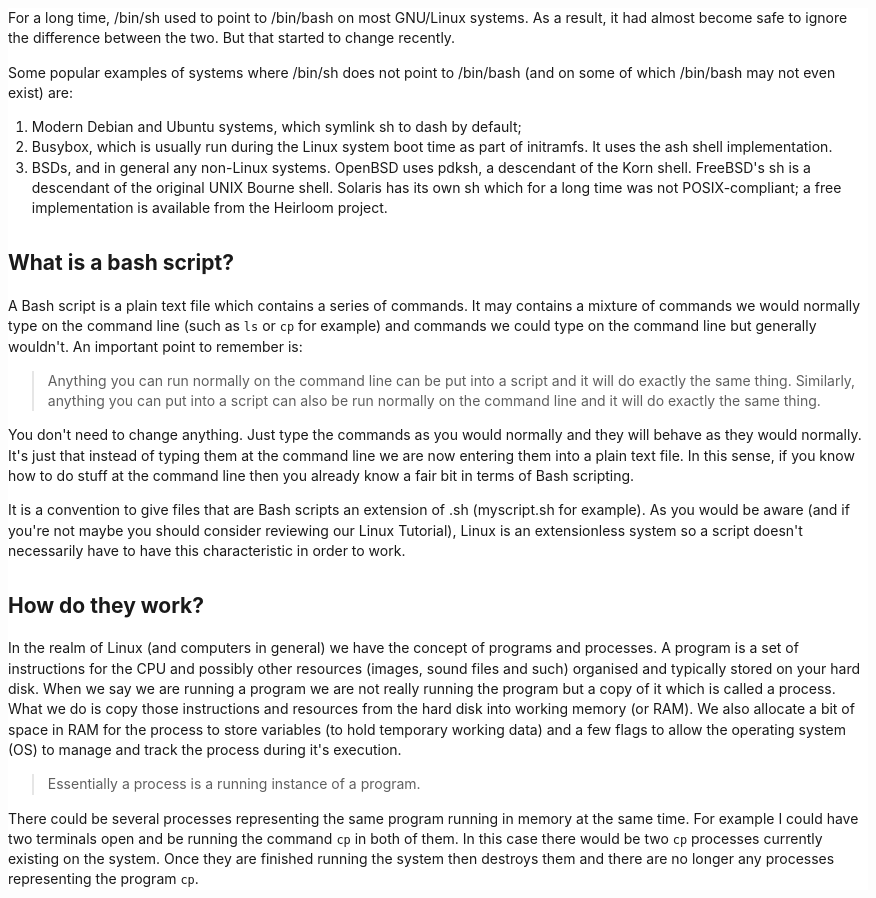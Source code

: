 For a long time, /bin/sh used to point to /bin/bash on most GNU/Linux systems. As a
result, it had almost become safe to ignore the difference between the two. But that
started to change recently.

Some popular examples of systems where /bin/sh does not point to /bin/bash (and on some of
which /bin/bash may not even exist) are:

1. Modern Debian and Ubuntu systems, which symlink sh to dash by default;
2. Busybox, which is usually run during the Linux system boot time as part of initramfs.
   It uses the ash shell implementation.
3. BSDs, and in general any non-Linux systems. OpenBSD uses pdksh, a descendant of the
   Korn shell. FreeBSD's sh is a descendant of the original UNIX Bourne shell. Solaris has
   its own sh which for a long time was not POSIX-compliant; a free implementation is
   available from the Heirloom project. 

## What is a bash script?

A Bash script is a plain text file which contains a series of commands. It may contains a
mixture of commands we would normally type on the command line (such as `ls` or `cp` for
example) and commands we could type on the command line but generally wouldn't. An
important point to remember is:

> Anything you can run normally on the command line can be put into a script
> and it will do exactly the same thing. Similarly, anything you can put into a
> script can also be run normally on the command line and it will do exactly
> the same thing.

You don't need to change anything. Just type the commands as you would normally and they
will behave as they would normally. It's just that instead of typing them at the command
line we are now entering them into a plain text file. In this sense, if you know how to do
stuff at the command line then you already know a fair bit in terms of Bash scripting.

It is a convention to give files that are Bash scripts an extension of .sh (myscript.sh
for example). As you would be aware (and if you're not maybe you should consider reviewing
our Linux Tutorial), Linux is an extensionless system so a script doesn't necessarily have
to have this characteristic in order to work.

## How do they work?

In the realm of Linux (and computers in general) we have the concept of programs and
processes. A program is a set of instructions for the CPU and possibly other resources
(images, sound files and such) organised and typically stored on your hard
disk. When we say we are running a program we are not really running the program but a
copy of it which is called a process. What we do is copy those instructions and resources
from the hard disk into working memory (or RAM). We also allocate a bit of space in RAM
for the process to store variables (to hold temporary working data) and a few flags to
allow the operating system (OS) to manage and track the process during it's execution.

> Essentially a process is a running instance of a program.

There could be several processes representing the same program running in memory at the
same time. For example I could have two terminals open and be running the command `cp` in
both of them. In this case there would be two `cp` processes currently existing on the
system. Once they are finished running the system then destroys them and there are no
longer any processes representing the program `cp`.
